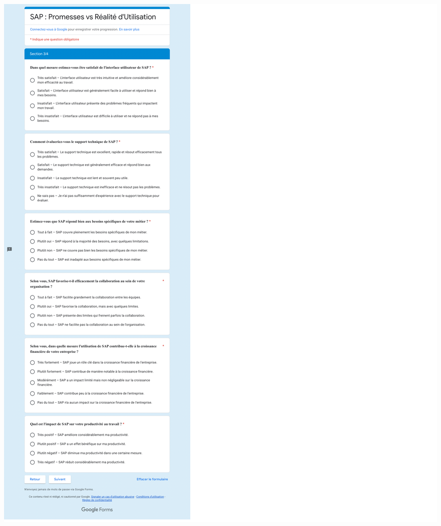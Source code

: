 ![Question 3](https://raw.githubusercontent.com/do-it-ecm/promo-2024-2025/main/Esther-Henry/pok/temps-1/images/question3.png)